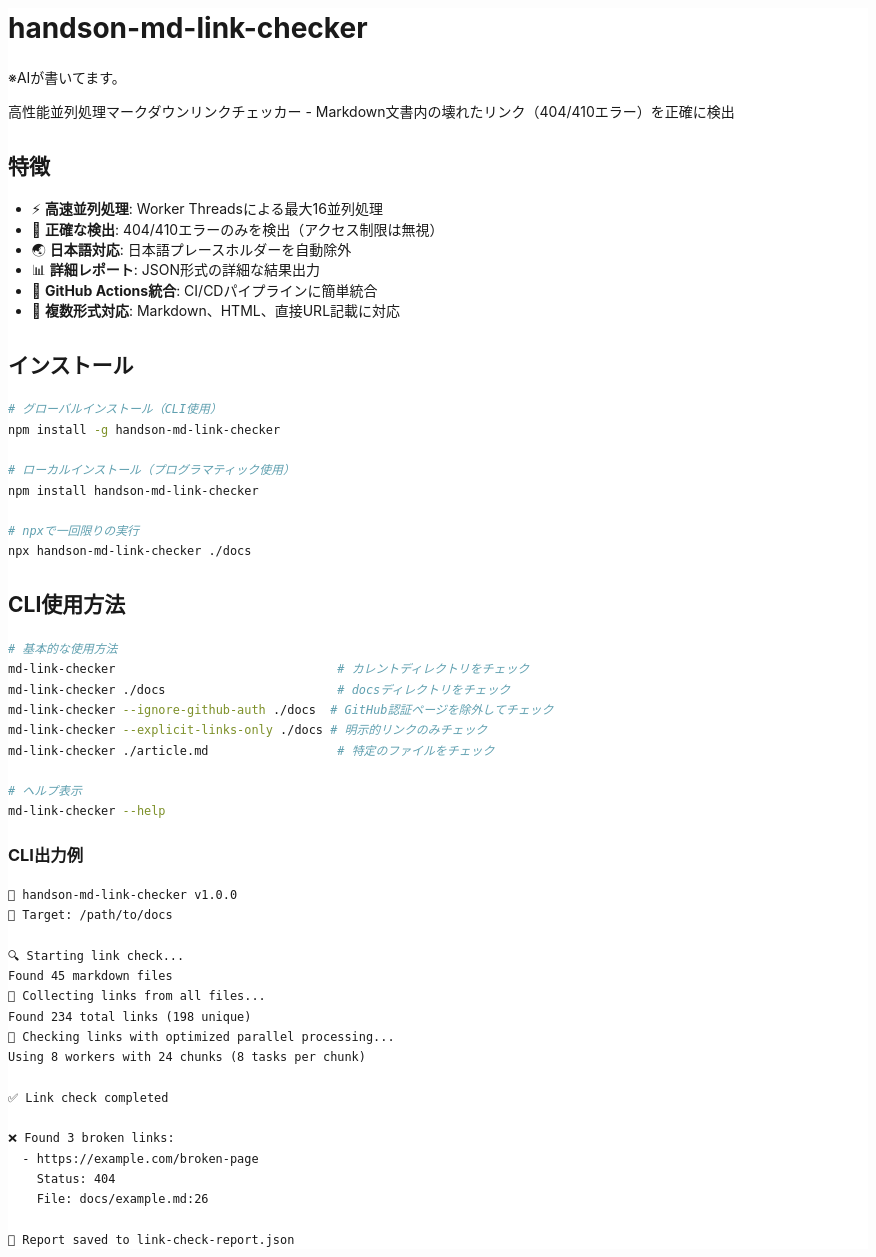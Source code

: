 # handson-md-link-checker

※AIが書いてます。

高性能並列処理マークダウンリンクチェッカー - Markdown文書内の壊れたリンク（404/410エラー）を正確に検出

## 特徴

- ⚡ **高速並列処理**: Worker Threadsによる最大16並列処理
- 🎯 **正確な検出**: 404/410エラーのみを検出（アクセス制限は無視）
- 🌏 **日本語対応**: 日本語プレースホルダーを自動除外
- 📊 **詳細レポート**: JSON形式の詳細な結果出力
- 🔧 **GitHub Actions統合**: CI/CDパイプラインに簡単統合
- 📝 **複数形式対応**: Markdown、HTML、直接URL記載に対応

## インストール

```bash
# グローバルインストール（CLI使用）
npm install -g handson-md-link-checker

# ローカルインストール（プログラマティック使用）
npm install handson-md-link-checker

# npxで一回限りの実行
npx handson-md-link-checker ./docs
```

## CLI使用方法

```bash
# 基本的な使用方法
md-link-checker                               # カレントディレクトリをチェック
md-link-checker ./docs                        # docsディレクトリをチェック  
md-link-checker --ignore-github-auth ./docs  # GitHub認証ページを除外してチェック
md-link-checker --explicit-links-only ./docs # 明示的リンクのみチェック
md-link-checker ./article.md                  # 特定のファイルをチェック

# ヘルプ表示
md-link-checker --help
```

### CLI出力例

```
🔗 handson-md-link-checker v1.0.0
📁 Target: /path/to/docs

🔍 Starting link check...
Found 45 markdown files
📄 Collecting links from all files...
Found 234 total links (198 unique)
🚀 Checking links with optimized parallel processing...
Using 8 workers with 24 chunks (8 tasks per chunk)

✅ Link check completed

❌ Found 3 broken links:
  - https://example.com/broken-page
    Status: 404
    File: docs/example.md:26

📝 Report saved to link-check-report.json
```